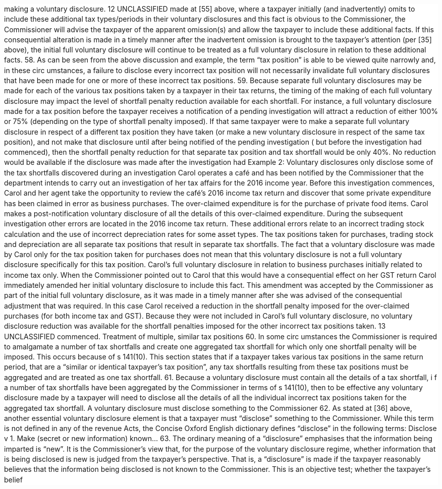 making a voluntary disclosure. 12 UNCLASSIFIED made at \[55\] above, where a taxpayer initially (and inadvertently) omits to include these additional tax types/periods in their voluntary disclosures and this fact is obvious to the Commissioner, the Commissioner will advise the taxpayer of the apparent omission(s) and allow the taxpayer to include these additional facts. If this consequential alteration is made in a timely manner after the inadvertent omission is brought to the taxpayer’s attention (per \[35\] above), the initial full voluntary disclosure will continue to be treated as a full voluntary disclosure in relation to these additional facts. 58. As can be seen from the above discussion and example, the term “tax position” is able to be viewed quite narrowly and, in these circ umstances, a failure to disclose every incorrect tax position will not necessarily invalidate full voluntary disclosures that have been made for one or more of these incorrect tax positions. 59. Because separate full voluntary disclosures may be made for each of the various tax positions taken by a taxpayer in their tax returns, the timing of the making of each full voluntary disclosure may impact the level of shortfall penalty reduction available for each shortfall. For instance, a full voluntary disclosure made for a tax position before the taxpayer receives a notification of a pending investigation will attract a reduction of either 100% or 75% (depending on the type of shortfall penalty imposed). If that same taxpayer were to make a separate full voluntary disclosure in respect of a different tax position they have taken (or make a new voluntary disclosure in respect of the same tax position), and not make that disclosure until after being notified of the pending investigation ( but before the investigation had commenced), then the shortfall penalty reduction for that separate tax position and tax shortfall would be only 40%. No reduction would be available if the disclosure was made after the investigation had Example 2: Voluntary disclosures only disclose some of the tax shortfalls discovered during an investigation Carol operates a café and has been notified by the Commissioner that the department intends to carry out an investigation of her tax affairs for the 2016 income year. Before this investigation commences, Carol and her agent take the opportunity to review the café’s 2016 income tax return and discover that some private expenditure has been claimed in error as business purchases. The over-claimed expenditure is for the purchase of private food items. Carol makes a post-notification voluntary disclosure of all the details of this over-claimed expenditure. During the subsequent investigation other errors are located in the 2016 income tax return. These additional errors relate to an incorrect trading stock calculation and the use of incorrect depreciation rates for some asset types. The tax positions taken for purchases, trading stock and depreciation are all separate tax positions that result in separate tax shortfalls. The fact that a voluntary disclosure was made by Carol only for the tax position taken for purchases does not mean that this voluntary disclosure is not a full voluntary disclosure specifically for this tax position. Carol’s full voluntary disclosure in relation to business purchases initially related to income tax only. When the Commissioner pointed out to Carol that this would have a consequential effect on her GST return Carol immediately amended her initial voluntary disclosure to include this fact. This amendment was accepted by the Commissioner as part of the initial full voluntary disclosure, as it was made in a timely manner after she was advised of the consequential adjustment that was required. In this case Carol received a reduction in the shortfall penalty imposed for the over-claimed purchases (for both income tax and GST). Because they were not included in Carol’s full voluntary disclosure, no voluntary disclosure reduction was available for the shortfall penalties imposed for the other incorrect tax positions taken. 13 UNCLASSIFIED commenced. Treatment of multiple, similar tax positions 60. In some circ umstances the Commissioner is required to amalgamate a number of tax shortfalls and create one aggregated tax shortfall for which only one shortfall penalty will be imposed. This occurs because of s 141(10). This section states that if a taxpayer takes various tax positions in the same return period, that are a “similar or identical taxpayer’s tax position”, any tax shortfalls resulting from these tax positions must be aggregated and are treated as one tax shortfall. 61. Because a voluntary disclosure must contain all the details of a tax shortfall, i f a number of tax shortfalls have been aggregated by the Commissioner in terms of s 141(10), then to be effective any voluntary disclosure made by a taxpayer will need to disclose all the details of all the individual incorrect tax positions taken for the aggregated tax shortfall. A voluntary disclosure must disclose something to the Commissioner 62. As stated at \[36\] above, another essential voluntary disclosure element is that a taxpayer must “disclose” something to the Commissioner. While this term is not defined in any of the revenue Acts, the Concise Oxford English dictionary defines “disclose” in the following terms: Disclose v 1. Make (secret or new information) known... 63. The ordinary meaning of a “disclosure” emphasises that the information being imparted is “new”. It is the Commissioner’s view that, for the purpose of the voluntary disclosure regime, whether information that is being disclosed is new is judged from the taxpayer’s perspective. That is, a “disclosure” is made if the taxpayer reasonably believes that the information being disclosed is not known to the Commissioner. This is an objective test; whether the taxpayer’s belief